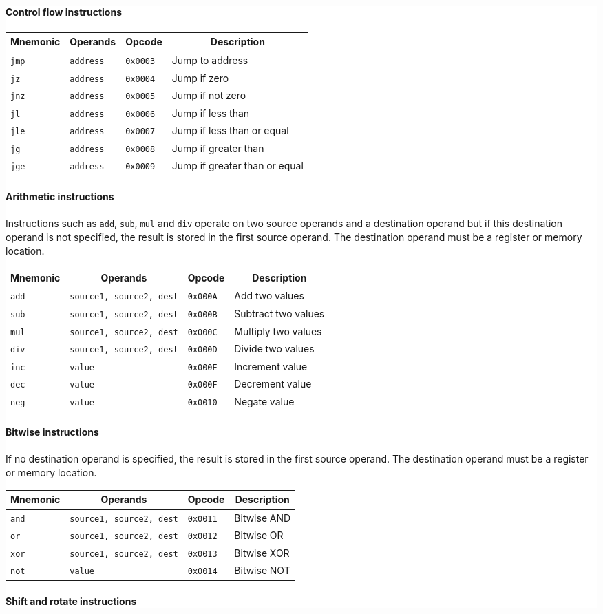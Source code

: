 #### Control flow instructions

| Mnemonic | Operands  | Opcode   | Description                   |
| -------- | --------- | -------- | ----------------------------- |
| `jmp`    | `address` | `0x0003` | Jump to address               |
| `jz`     | `address` | `0x0004` | Jump if zero                  |
| `jnz`    | `address` | `0x0005` | Jump if not zero              |
| `jl`     | `address` | `0x0006` | Jump if less than             |
| `jle`    | `address` | `0x0007` | Jump if less than or equal    |
| `jg`     | `address` | `0x0008` | Jump if greater than          |
| `jge`    | `address` | `0x0009` | Jump if greater than or equal |

#### Arithmetic instructions

Instructions such as `add`, `sub`, `mul` and `div` operate on two source operands and a destination operand but if this destination operand is not specified, the result is stored in the first source operand. The destination operand must be a register or memory location.

| Mnemonic | Operands                 | Opcode   | Description         |
| -------- | ------------------------ | -------- | ------------------- |
| `add`    | `source1, source2, dest` | `0x000A` | Add two values      |
| `sub`    | `source1, source2, dest` | `0x000B` | Subtract two values |
| `mul`    | `source1, source2, dest` | `0x000C` | Multiply two values |
| `div`    | `source1, source2, dest` | `0x000D` | Divide two values   |
| `inc`    | `value`                  | `0x000E` | Increment value     |
| `dec`    | `value`                  | `0x000F` | Decrement value     |
| `neg`    | `value`                  | `0x0010` | Negate value        |

#### Bitwise instructions

If no destination operand is specified, the result is stored in the first source operand. The destination operand must be a register or memory location.

| Mnemonic | Operands                 | Opcode   | Description |
| -------- | ------------------------ | -------- | ----------- |
| `and`    | `source1, source2, dest` | `0x0011` | Bitwise AND |
| `or`     | `source1, source2, dest` | `0x0012` | Bitwise OR  |
| `xor`    | `source1, source2, dest` | `0x0013` | Bitwise XOR |
| `not`    | `value`                  | `0x0014` | Bitwise NOT |

#### Shift and rotate instructions
